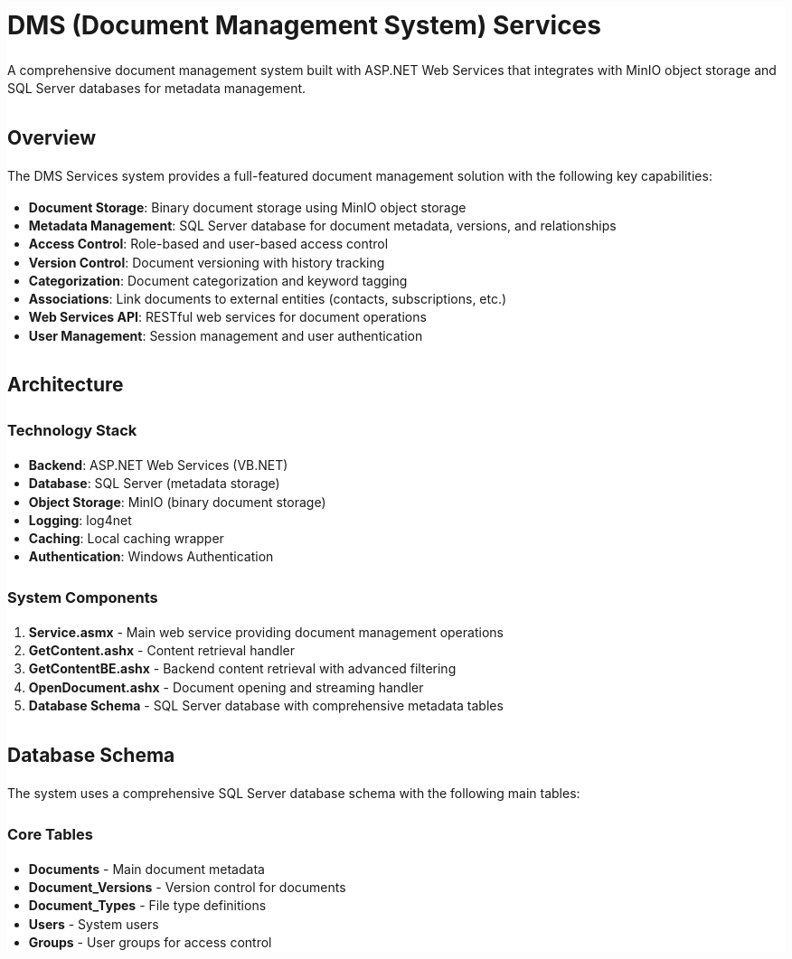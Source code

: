 # DMS (Document Management System) Services

A comprehensive document management system built with ASP.NET Web Services that integrates with MinIO object storage and SQL Server databases for metadata management.

## Overview

The DMS Services system provides a full-featured document management solution with the following key capabilities:

- **Document Storage**: Binary document storage using MinIO object storage
- **Metadata Management**: SQL Server database for document metadata, versions, and relationships
- **Access Control**: Role-based and user-based access control
- **Version Control**: Document versioning with history tracking
- **Categorization**: Document categorization and keyword tagging
- **Associations**: Link documents to external entities (contacts, subscriptions, etc.)
- **Web Services API**: RESTful web services for document operations
- **User Management**: Session management and user authentication

## Architecture

### Technology Stack

- **Backend**: ASP.NET Web Services (VB.NET)
- **Database**: SQL Server (metadata storage)
- **Object Storage**: MinIO (binary document storage)
- **Logging**: log4net
- **Caching**: Local caching wrapper
- **Authentication**: Windows Authentication

### System Components

1. **Service.asmx** - Main web service providing document management operations
2. **GetContent.ashx** - Content retrieval handler
3. **GetContentBE.ashx** - Backend content retrieval with advanced filtering
4. **OpenDocument.ashx** - Document opening and streaming handler
5. **Database Schema** - SQL Server database with comprehensive metadata tables

## Database Schema

The system uses a comprehensive SQL Server database schema with the following main tables:

### Core Tables

- **Documents** - Main document metadata
- **Document_Versions** - Version control for documents
- **Document_Types** - File type definitions
- **Users** - System users
- **Groups** - User groups for access control
